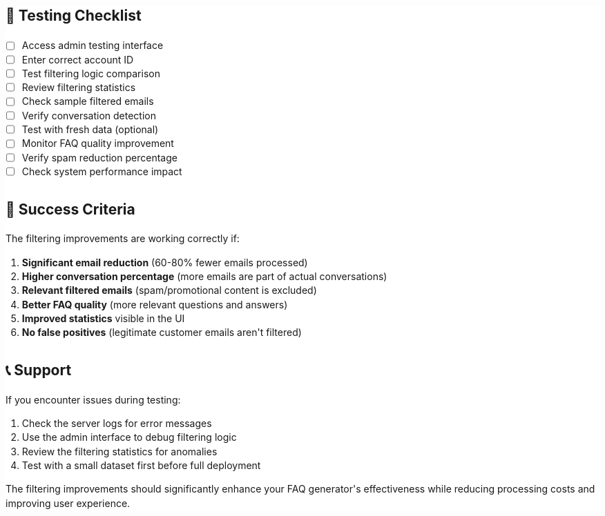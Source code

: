 ## 📝 Testing Checklist

- [ ] Access admin testing interface
- [ ] Enter correct account ID
- [ ] Test filtering logic comparison
- [ ] Review filtering statistics
- [ ] Check sample filtered emails
- [ ] Verify conversation detection
- [ ] Test with fresh data (optional)
- [ ] Monitor FAQ quality improvement
- [ ] Verify spam reduction percentage
- [ ] Check system performance impact

## 🎉 Success Criteria

The filtering improvements are working correctly if:

1. **Significant email reduction** (60-80% fewer emails processed)
2. **Higher conversation percentage** (more emails are part of actual conversations)
3. **Relevant filtered emails** (spam/promotional content is excluded)
4. **Better FAQ quality** (more relevant questions and answers)
5. **Improved statistics** visible in the UI
6. **No false positives** (legitimate customer emails aren't filtered)

## 📞 Support

If you encounter issues during testing:

1. Check the server logs for error messages
2. Use the admin interface to debug filtering logic
3. Review the filtering statistics for anomalies
4. Test with a small dataset first before full deployment

The filtering improvements should significantly enhance your FAQ generator's effectiveness while reducing processing costs and improving user experience.